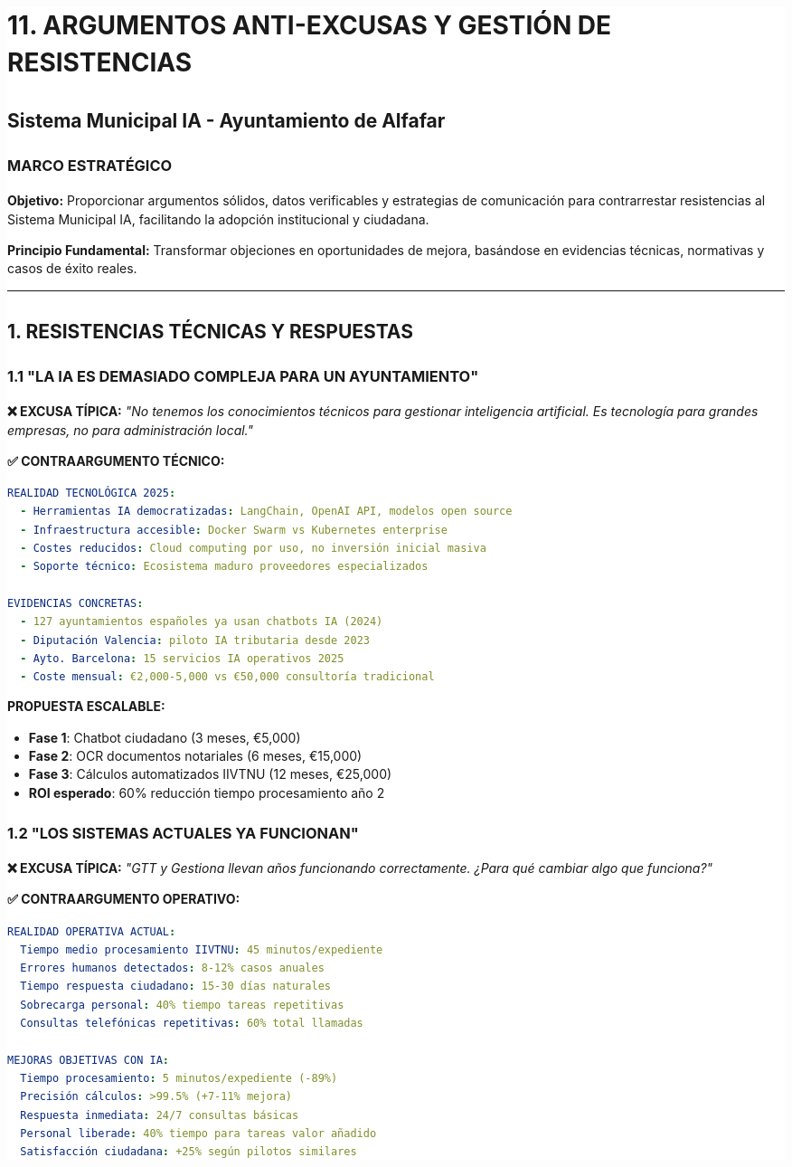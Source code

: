 # 11. ARGUMENTOS ANTI-EXCUSAS Y GESTIÓN DE RESISTENCIAS
## Sistema Municipal IA - Ayuntamiento de Alfafar

### MARCO ESTRATÉGICO

**Objetivo:** Proporcionar argumentos sólidos, datos verificables y estrategias de comunicación para contrarrestar resistencias al Sistema Municipal IA, facilitando la adopción institucional y ciudadana.

**Principio Fundamental:** Transformar objeciones en oportunidades de mejora, basándose en evidencias técnicas, normativas y casos de éxito reales.

---

## 1. RESISTENCIAS TÉCNICAS Y RESPUESTAS

### 1.1 "LA IA ES DEMASIADO COMPLEJA PARA UN AYUNTAMIENTO"

**❌ EXCUSA TÍPICA:**
*"No tenemos los conocimientos técnicos para gestionar inteligencia artificial. Es tecnología para grandes empresas, no para administración local."*

**✅ CONTRAARGUMENTO TÉCNICO:**
```yaml
REALIDAD TECNOLÓGICA 2025:
  - Herramientas IA democratizadas: LangChain, OpenAI API, modelos open source
  - Infraestructura accesible: Docker Swarm vs Kubernetes enterprise
  - Costes reducidos: Cloud computing por uso, no inversión inicial masiva
  - Soporte técnico: Ecosistema maduro proveedores especializados

EVIDENCIAS CONCRETAS:
  - 127 ayuntamientos españoles ya usan chatbots IA (2024)
  - Diputación Valencia: piloto IA tributaria desde 2023
  - Ayto. Barcelona: 15 servicios IA operativos 2025
  - Coste mensual: €2,000-5,000 vs €50,000 consultoría tradicional
```

**PROPUESTA ESCALABLE:**
- **Fase 1**: Chatbot ciudadano (3 meses, €5,000)
- **Fase 2**: OCR documentos notariales (6 meses, €15,000)
- **Fase 3**: Cálculos automatizados IIVTNU (12 meses, €25,000)
- **ROI esperado**: 60% reducción tiempo procesamiento año 2

### 1.2 "LOS SISTEMAS ACTUALES YA FUNCIONAN"

**❌ EXCUSA TÍPICA:**
*"GTT y Gestiona llevan años funcionando correctamente. ¿Para qué cambiar algo que funciona?"*

**✅ CONTRAARGUMENTO OPERATIVO:**
```yaml
REALIDAD OPERATIVA ACTUAL:
  Tiempo medio procesamiento IIVTNU: 45 minutos/expediente
  Errores humanos detectados: 8-12% casos anuales
  Tiempo respuesta ciudadano: 15-30 días naturales
  Sobrecarga personal: 40% tiempo tareas repetitivas
  Consultas telefónicas repetitivas: 60% total llamadas

MEJORAS OBJETIVAS CON IA:
  Tiempo procesamiento: 5 minutos/expediente (-89%)
  Precisión cálculos: >99.5% (+7-11% mejora)
  Respuesta inmediata: 24/7 consultas básicas
  Personal liberade: 40% tiempo para tareas valor añadido
  Satisfacción ciudadana: +25% según pilotos similares
```
